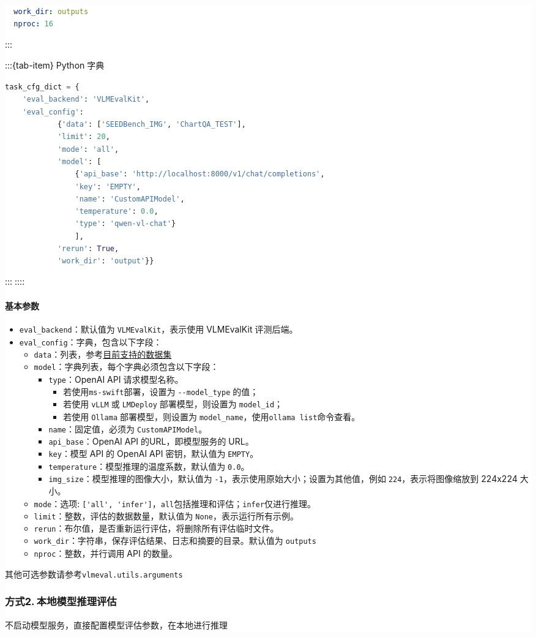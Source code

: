 ```yaml
  work_dir: outputs
  nproc: 16
```
:::

:::{tab-item} Python 字典

```python
task_cfg_dict = {
    'eval_backend': 'VLMEvalKit',
    'eval_config': 
            {'data': ['SEEDBench_IMG', 'ChartQA_TEST'],
            'limit': 20,
            'mode': 'all',
            'model': [ 
                {'api_base': 'http://localhost:8000/v1/chat/completions',
                'key': 'EMPTY',
                'name': 'CustomAPIModel',
                'temperature': 0.0,
                'type': 'qwen-vl-chat'}
                ],
            'rerun': True,
            'work_dir': 'output'}}
```
:::
::::

#### 基本参数

- `eval_backend`：默认值为 `VLMEvalKit`，表示使用 VLMEvalKit 评测后端。
- `eval_config`：字典，包含以下字段：
  - `data`：列表，参考[目前支持的数据集](#2-数据准备)
  - `model`：字典列表，每个字典必须包含以下字段：
    - `type`：OpenAI API 请求模型名称。
      - 若使用`ms-swift`部署，设置为 `--model_type` 的值；
      - 若使用 `vLLM` 或 `LMDeploy` 部署模型，则设置为 `model_id`；
      - 若使用 `Ollama` 部署模型，则设置为 `model_name`，使用`ollama list`命令查看。
    - `name`：固定值，必须为 `CustomAPIModel`。
    - `api_base`：OpenAI API 的URL，即模型服务的 URL。
    - `key`：模型 API 的 OpenAI API 密钥，默认值为 `EMPTY`。
    - `temperature`：模型推理的温度系数，默认值为 `0.0`。
    - `img_size`：模型推理的图像大小，默认值为 `-1`，表示使用原始大小；设置为其他值，例如 `224`，表示将图像缩放到 224x224 大小。
  - `mode`：选项: `['all', 'infer']`，`all`包括推理和评估；`infer`仅进行推理。
  - `limit`：整数，评估的数据数量，默认值为 `None`，表示运行所有示例。
  - `rerun`：布尔值，是否重新运行评估，将删除所有评估临时文件。
  - `work_dir`：字符串，保存评估结果、日志和摘要的目录。默认值为 `outputs`
  - `nproc`：整数，并行调用 API 的数量。

其他可选参数请参考`vlmeval.utils.arguments`

### 方式2. 本地模型推理评估

不启动模型服务，直接配置模型评估参数，在本地进行推理
